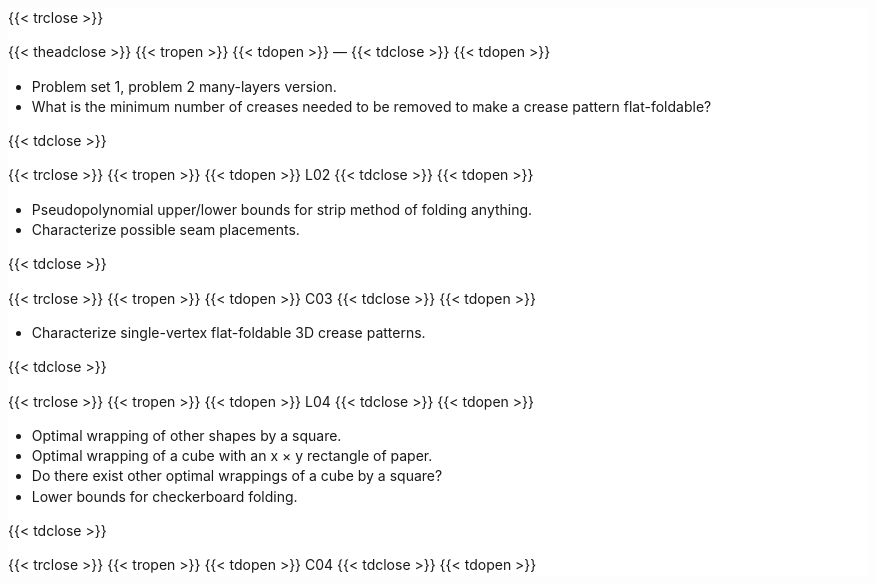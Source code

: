 {{< trclose >}}

{{< theadclose >}}
{{< tropen >}}
{{< tdopen >}}
—
{{< tdclose >}}
{{< tdopen >}}


*   Problem set 1, problem 2 many-layers version.
*   What is the minimum number of creases needed to be removed to make a crease pattern flat-foldable?


{{< tdclose >}}

{{< trclose >}}
{{< tropen >}}
{{< tdopen >}}
L02
{{< tdclose >}}
{{< tdopen >}}


*   Pseudopolynomial upper/lower bounds for strip method of folding anything.
*   Characterize possible seam placements.


{{< tdclose >}}

{{< trclose >}}
{{< tropen >}}
{{< tdopen >}}
C03
{{< tdclose >}}
{{< tdopen >}}


*   Characterize single-vertex flat-foldable 3D crease patterns.


{{< tdclose >}}

{{< trclose >}}
{{< tropen >}}
{{< tdopen >}}
L04
{{< tdclose >}}
{{< tdopen >}}


*   Optimal wrapping of other shapes by a square.
*   Optimal wrapping of a cube with an x × y rectangle of paper.
*   Do there exist other optimal wrappings of a cube by a square?
*   Lower bounds for checkerboard folding.


{{< tdclose >}}

{{< trclose >}}
{{< tropen >}}
{{< tdopen >}}
C04
{{< tdclose >}}
{{< tdopen >}}
